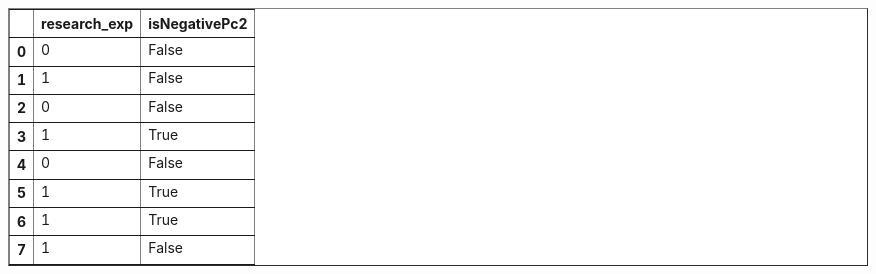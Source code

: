 


<div>
<style scoped>
    .dataframe tbody tr th:only-of-type {
        vertical-align: middle;
    }

    .dataframe tbody tr th {
        vertical-align: top;
    }

    .dataframe thead th {
        text-align: right;
    }
</style>
<table border="1" class="dataframe">
  <thead>
    <tr style="text-align: right;">
      <th></th>
      <th>research_exp</th>
      <th>isNegativePc2</th>
    </tr>
  </thead>
  <tbody>
    <tr>
      <th>0</th>
      <td>0</td>
      <td>False</td>
    </tr>
    <tr>
      <th>1</th>
      <td>1</td>
      <td>False</td>
    </tr>
    <tr>
      <th>2</th>
      <td>0</td>
      <td>False</td>
    </tr>
    <tr>
      <th>3</th>
      <td>1</td>
      <td>True</td>
    </tr>
    <tr>
      <th>4</th>
      <td>0</td>
      <td>False</td>
    </tr>
    <tr>
      <th>5</th>
      <td>1</td>
      <td>True</td>
    </tr>
    <tr>
      <th>6</th>
      <td>1</td>
      <td>True</td>
    </tr>
    <tr>
      <th>7</th>
      <td>1</td>
      <td>False</td>
    </tr>